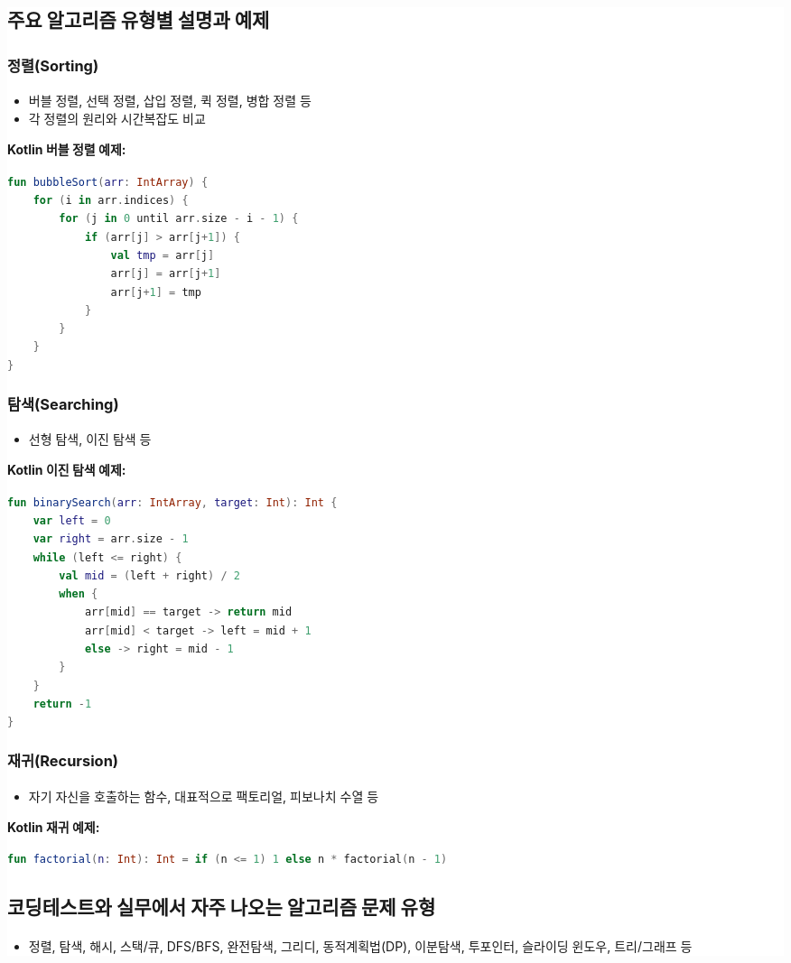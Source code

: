 ## 주요 알고리즘 유형별 설명과 예제

### 정렬(Sorting)
- 버블 정렬, 선택 정렬, 삽입 정렬, 퀵 정렬, 병합 정렬 등
- 각 정렬의 원리와 시간복잡도 비교

**Kotlin 버블 정렬 예제:**
```kotlin
fun bubbleSort(arr: IntArray) {
    for (i in arr.indices) {
        for (j in 0 until arr.size - i - 1) {
            if (arr[j] > arr[j+1]) {
                val tmp = arr[j]
                arr[j] = arr[j+1]
                arr[j+1] = tmp
            }
        }
    }
}
```

### 탐색(Searching)
- 선형 탐색, 이진 탐색 등

**Kotlin 이진 탐색 예제:**
```kotlin
fun binarySearch(arr: IntArray, target: Int): Int {
    var left = 0
    var right = arr.size - 1
    while (left <= right) {
        val mid = (left + right) / 2
        when {
            arr[mid] == target -> return mid
            arr[mid] < target -> left = mid + 1
            else -> right = mid - 1
        }
    }
    return -1
}
```

### 재귀(Recursion)
- 자기 자신을 호출하는 함수, 대표적으로 팩토리얼, 피보나치 수열 등

**Kotlin 재귀 예제:**
```kotlin
fun factorial(n: Int): Int = if (n <= 1) 1 else n * factorial(n - 1)
```

## 코딩테스트와 실무에서 자주 나오는 알고리즘 문제 유형

- 정렬, 탐색, 해시, 스택/큐, DFS/BFS, 완전탐색, 그리디, 동적계획법(DP), 이분탐색, 투포인터, 슬라이딩 윈도우, 트리/그래프 등
